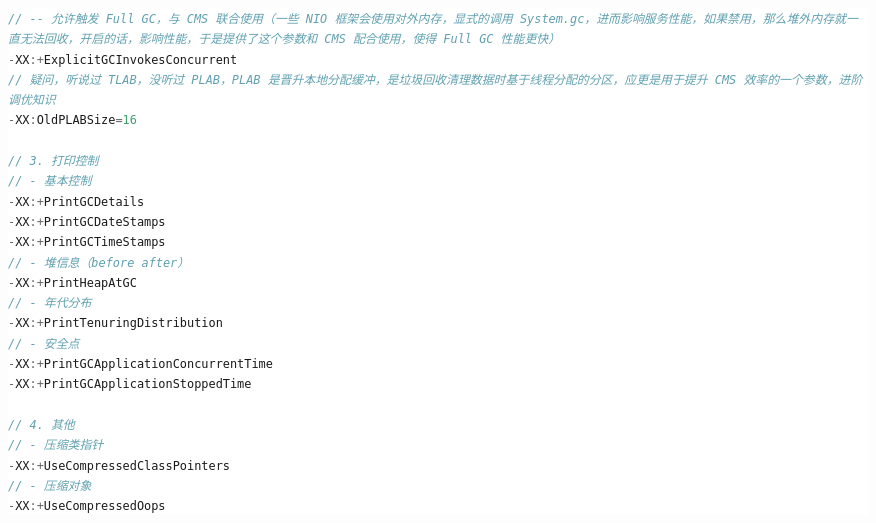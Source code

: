 ```java
// -- 允许触发 Full GC，与 CMS 联合使用（一些 NIO 框架会使用对外内存，显式的调用 System.gc，进而影响服务性能，如果禁用，那么堆外内存就一直无法回收，开启的话，影响性能，于是提供了这个参数和 CMS 配合使用，使得 Full GC 性能更快）
-XX:+ExplicitGCInvokesConcurrent
// 疑问，听说过 TLAB，没听过 PLAB，PLAB 是晋升本地分配缓冲，是垃圾回收清理数据时基于线程分配的分区，应更是用于提升 CMS 效率的一个参数，进阶调优知识
-XX:OldPLABSize=16

// 3. 打印控制
// - 基本控制
-XX:+PrintGCDetails
-XX:+PrintGCDateStamps
-XX:+PrintGCTimeStamps
// - 堆信息（before after）
-XX:+PrintHeapAtGC
// - 年代分布
-XX:+PrintTenuringDistribution
// - 安全点
-XX:+PrintGCApplicationConcurrentTime
-XX:+PrintGCApplicationStoppedTime

// 4. 其他
// - 压缩类指针
-XX:+UseCompressedClassPointers
// - 压缩对象
-XX:+UseCompressedOops
```